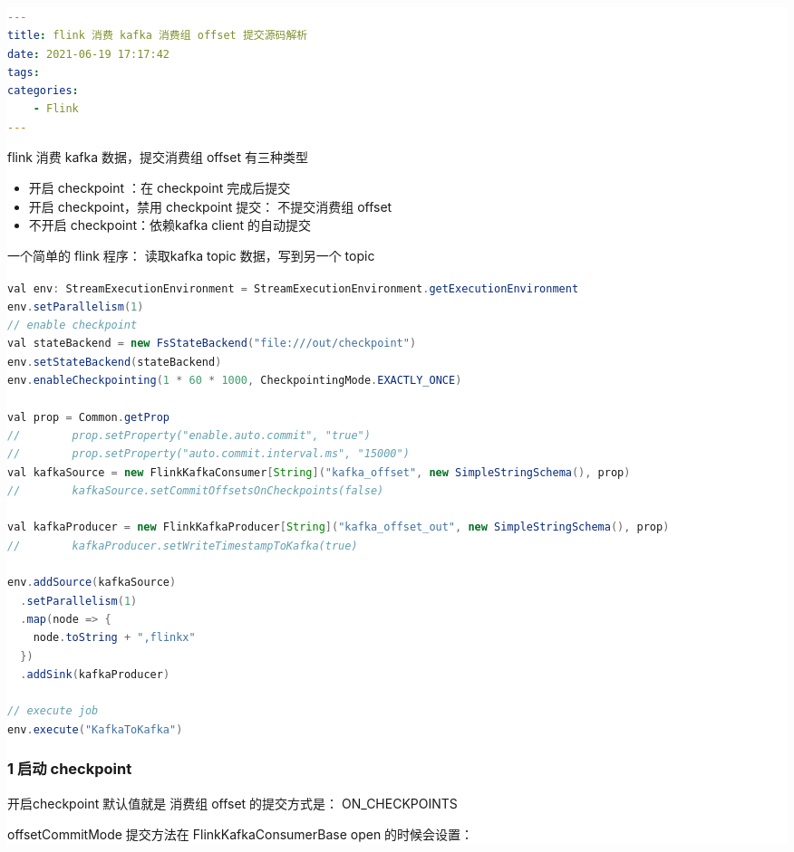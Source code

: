 ```yaml
---
title: flink 消费 kafka 消费组 offset 提交源码解析
date: 2021-06-19 17:17:42
tags:
categories:
	- Flink
---
```



flink 消费 kafka 数据，提交消费组 offset 有三种类型

* 开启 checkpoint ：在 checkpoint 完成后提交
* 开启 checkpoint，禁用 checkpoint 提交： 不提交消费组 offset
* 不开启 checkpoint：依赖kafka client 的自动提交


一个简单的 flink 程序： 读取kafka topic 数据，写到另一个 topic


```java
val env: StreamExecutionEnvironment = StreamExecutionEnvironment.getExecutionEnvironment
env.setParallelism(1)
// enable checkpoint
val stateBackend = new FsStateBackend("file:///out/checkpoint")
env.setStateBackend(stateBackend)
env.enableCheckpointing(1 * 60 * 1000, CheckpointingMode.EXACTLY_ONCE)

val prop = Common.getProp
//        prop.setProperty("enable.auto.commit", "true")
//        prop.setProperty("auto.commit.interval.ms", "15000")
val kafkaSource = new FlinkKafkaConsumer[String]("kafka_offset", new SimpleStringSchema(), prop)
//        kafkaSource.setCommitOffsetsOnCheckpoints(false)

val kafkaProducer = new FlinkKafkaProducer[String]("kafka_offset_out", new SimpleStringSchema(), prop)
//        kafkaProducer.setWriteTimestampToKafka(true)

env.addSource(kafkaSource)
  .setParallelism(1)
  .map(node => {
    node.toString + ",flinkx"
  })
  .addSink(kafkaProducer)

// execute job
env.execute("KafkaToKafka")
```

### 1 启动 checkpoint

开启checkpoint 默认值就是 消费组 offset 的提交方式是： ON_CHECKPOINTS

offsetCommitMode 提交方法在 FlinkKafkaConsumerBase open 的时候会设置：
